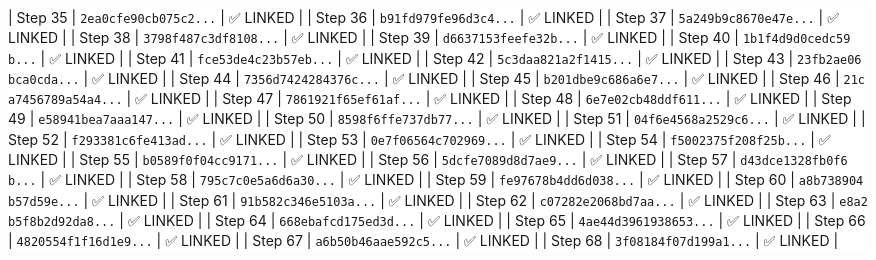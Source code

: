 | Step 35 | `2ea0cfe90cb075c2...` | ✅ LINKED |
| Step 36 | `b91fd979fe96d3c4...` | ✅ LINKED |
| Step 37 | `5a249b9c8670e47e...` | ✅ LINKED |
| Step 38 | `3798f487c3df8108...` | ✅ LINKED |
| Step 39 | `d6637153feefe32b...` | ✅ LINKED |
| Step 40 | `1b1f4d9d0cedc59b...` | ✅ LINKED |
| Step 41 | `fce53de4c23b57eb...` | ✅ LINKED |
| Step 42 | `5c3daa821a2f1415...` | ✅ LINKED |
| Step 43 | `23fb2ae06bca0cda...` | ✅ LINKED |
| Step 44 | `7356d7424284376c...` | ✅ LINKED |
| Step 45 | `b201dbe9c686a6e7...` | ✅ LINKED |
| Step 46 | `21ca7456789a54a4...` | ✅ LINKED |
| Step 47 | `7861921f65ef61af...` | ✅ LINKED |
| Step 48 | `6e7e02cb48ddf611...` | ✅ LINKED |
| Step 49 | `e58941bea7aaa147...` | ✅ LINKED |
| Step 50 | `8598f6ffe737db77...` | ✅ LINKED |
| Step 51 | `04f6e4568a2529c6...` | ✅ LINKED |
| Step 52 | `f293381c6fe413ad...` | ✅ LINKED |
| Step 53 | `0e7f06564c702969...` | ✅ LINKED |
| Step 54 | `f5002375f208f25b...` | ✅ LINKED |
| Step 55 | `b0589f0f04cc9171...` | ✅ LINKED |
| Step 56 | `5dcfe7089d8d7ae9...` | ✅ LINKED |
| Step 57 | `d43dce1328fb0f6b...` | ✅ LINKED |
| Step 58 | `795c7c0e5a6d6a30...` | ✅ LINKED |
| Step 59 | `fe97678b4dd6d038...` | ✅ LINKED |
| Step 60 | `a8b738904b57d59e...` | ✅ LINKED |
| Step 61 | `91b582c346e5103a...` | ✅ LINKED |
| Step 62 | `c07282e2068bd7aa...` | ✅ LINKED |
| Step 63 | `e8a2b5f8b2d92da8...` | ✅ LINKED |
| Step 64 | `668ebafcd175ed3d...` | ✅ LINKED |
| Step 65 | `4ae44d3961938653...` | ✅ LINKED |
| Step 66 | `4820554f1f16d1e9...` | ✅ LINKED |
| Step 67 | `a6b50b46aae592c5...` | ✅ LINKED |
| Step 68 | `3f08184f07d199a1...` | ✅ LINKED |
